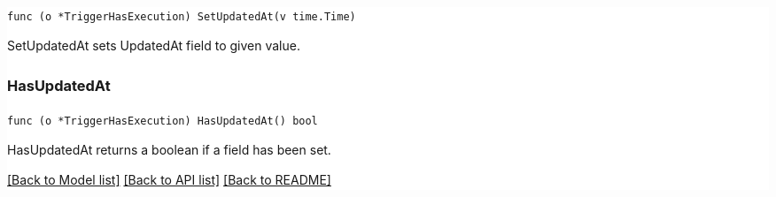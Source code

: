 `func (o *TriggerHasExecution) SetUpdatedAt(v time.Time)`

SetUpdatedAt sets UpdatedAt field to given value.

### HasUpdatedAt

`func (o *TriggerHasExecution) HasUpdatedAt() bool`

HasUpdatedAt returns a boolean if a field has been set.


[[Back to Model list]](../README.md#documentation-for-models) [[Back to API list]](../README.md#documentation-for-api-endpoints) [[Back to README]](../README.md)


